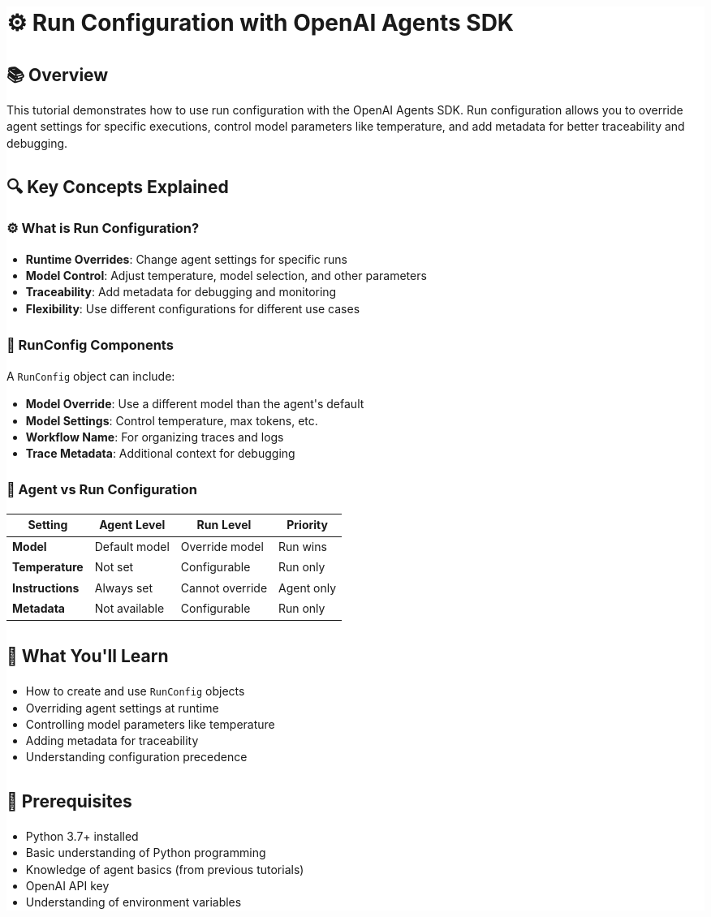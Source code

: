 # ⚙️ Run Configuration with OpenAI Agents SDK

## 📚 Overview

This tutorial demonstrates how to use run configuration with the OpenAI Agents SDK. Run configuration allows you to override agent settings for specific executions, control model parameters like temperature, and add metadata for better traceability and debugging.

## 🔍 Key Concepts Explained

### ⚙️ What is Run Configuration?

- **Runtime Overrides**: Change agent settings for specific runs
- **Model Control**: Adjust temperature, model selection, and other parameters
- **Traceability**: Add metadata for debugging and monitoring
- **Flexibility**: Use different configurations for different use cases

### 🎯 RunConfig Components

A `RunConfig` object can include:
- **Model Override**: Use a different model than the agent's default
- **Model Settings**: Control temperature, max tokens, etc.
- **Workflow Name**: For organizing traces and logs
- **Trace Metadata**: Additional context for debugging

### 🔄 Agent vs Run Configuration

| Setting | Agent Level | Run Level | Priority |
|---------|-------------|-----------|----------|
| **Model** | Default model | Override model | Run wins |
| **Temperature** | Not set | Configurable | Run only |
| **Instructions** | Always set | Cannot override | Agent only |
| **Metadata** | Not available | Configurable | Run only |

## 🎯 What You'll Learn

- How to create and use `RunConfig` objects
- Overriding agent settings at runtime
- Controlling model parameters like temperature
- Adding metadata for traceability
- Understanding configuration precedence

## 🔧 Prerequisites

- Python 3.7+ installed
- Basic understanding of Python programming
- Knowledge of agent basics (from previous tutorials)
- OpenAI API key
- Understanding of environment variables
